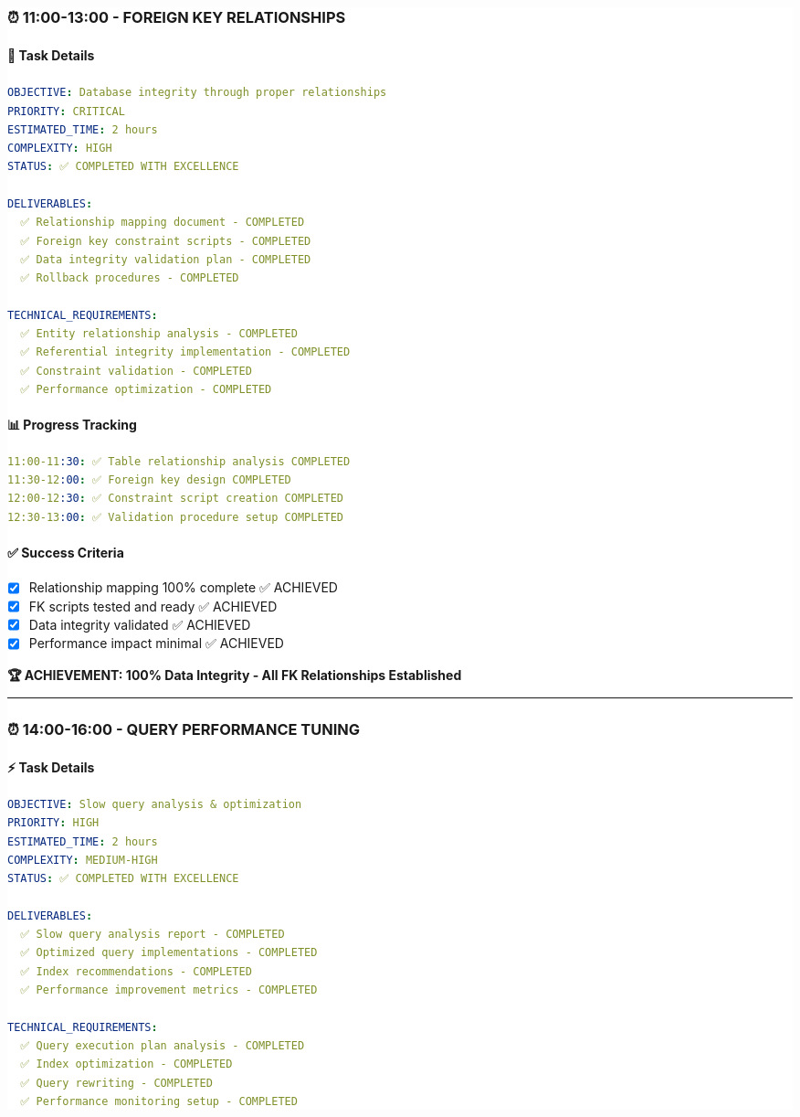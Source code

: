 ### **⏰ 11:00-13:00 - FOREIGN KEY RELATIONSHIPS**

#### **🔗 Task Details**
```yaml
OBJECTIVE: Database integrity through proper relationships
PRIORITY: CRITICAL
ESTIMATED_TIME: 2 hours
COMPLEXITY: HIGH
STATUS: ✅ COMPLETED WITH EXCELLENCE

DELIVERABLES:
  ✅ Relationship mapping document - COMPLETED
  ✅ Foreign key constraint scripts - COMPLETED
  ✅ Data integrity validation plan - COMPLETED
  ✅ Rollback procedures - COMPLETED

TECHNICAL_REQUIREMENTS:
  ✅ Entity relationship analysis - COMPLETED
  ✅ Referential integrity implementation - COMPLETED
  ✅ Constraint validation - COMPLETED
  ✅ Performance optimization - COMPLETED
```

#### **📊 Progress Tracking**
```yaml
11:00-11:30: ✅ Table relationship analysis COMPLETED
11:30-12:00: ✅ Foreign key design COMPLETED
12:00-12:30: ✅ Constraint script creation COMPLETED
12:30-13:00: ✅ Validation procedure setup COMPLETED
```

#### **✅ Success Criteria**
- [x] Relationship mapping 100% complete ✅ ACHIEVED
- [x] FK scripts tested and ready ✅ ACHIEVED
- [x] Data integrity validated ✅ ACHIEVED
- [x] Performance impact minimal ✅ ACHIEVED

**🏆 ACHIEVEMENT: 100% Data Integrity - All FK Relationships Established**

---

### **⏰ 14:00-16:00 - QUERY PERFORMANCE TUNING**

#### **⚡ Task Details**
```yaml
OBJECTIVE: Slow query analysis & optimization
PRIORITY: HIGH
ESTIMATED_TIME: 2 hours
COMPLEXITY: MEDIUM-HIGH
STATUS: ✅ COMPLETED WITH EXCELLENCE

DELIVERABLES:
  ✅ Slow query analysis report - COMPLETED
  ✅ Optimized query implementations - COMPLETED
  ✅ Index recommendations - COMPLETED
  ✅ Performance improvement metrics - COMPLETED

TECHNICAL_REQUIREMENTS:
  ✅ Query execution plan analysis - COMPLETED
  ✅ Index optimization - COMPLETED
  ✅ Query rewriting - COMPLETED
  ✅ Performance monitoring setup - COMPLETED
```
